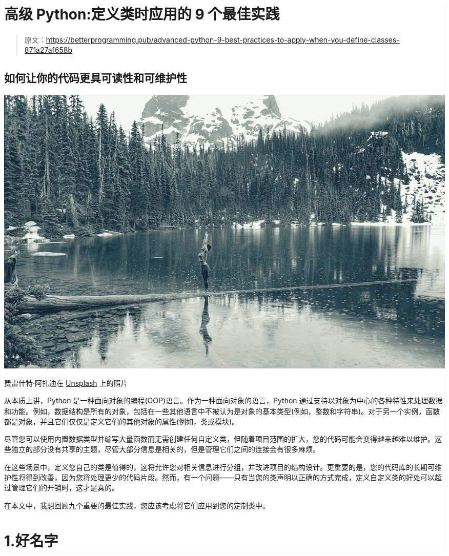 # 高级 Python:定义类时应用的 9 个最佳实践

> 原文：<https://betterprogramming.pub/advanced-python-9-best-practices-to-apply-when-you-define-classes-871a27af658b>

## 如何让你的代码更具可读性和可维护性

![](img/0017d8ece2802a3c38d72475e12b6ca1.png)

费雷什特·阿扎迪在 [Unsplash](https://unsplash.com?utm_source=medium&utm_medium=referral) 上的照片

从本质上讲，Python 是一种面向对象的编程(OOP)语言。作为一种面向对象的语言，Python 通过支持以对象为中心的各种特性来处理数据和功能。例如，数据结构是所有的对象，包括在一些其他语言中不被认为是对象的基本类型(例如，整数和字符串)。对于另一个实例，函数都是对象，并且它们仅仅是定义它们的其他对象的属性(例如，类或模块)。

尽管您可以使用内置数据类型并编写大量函数而无需创建任何自定义类，但随着项目范围的扩大，您的代码可能会变得越来越难以维护。这些独立的部分没有共享的主题，尽管大部分信息是相关的，但是管理它们之间的连接会有很多麻烦。

在这些场景中，定义您自己的类是值得的，这将允许您对相关信息进行分组，并改进项目的结构设计。更重要的是，您的代码库的长期可维护性将得到改善，因为您将处理更少的代码片段。然而，有一个问题——只有当您的类声明以正确的方式完成，定义自定义类的好处可以超过管理它们的开销时，这才是真的。

在本文中，我想回顾九个重要的最佳实践，您应该考虑将它们应用到您的定制类中。

# 1.好名字
